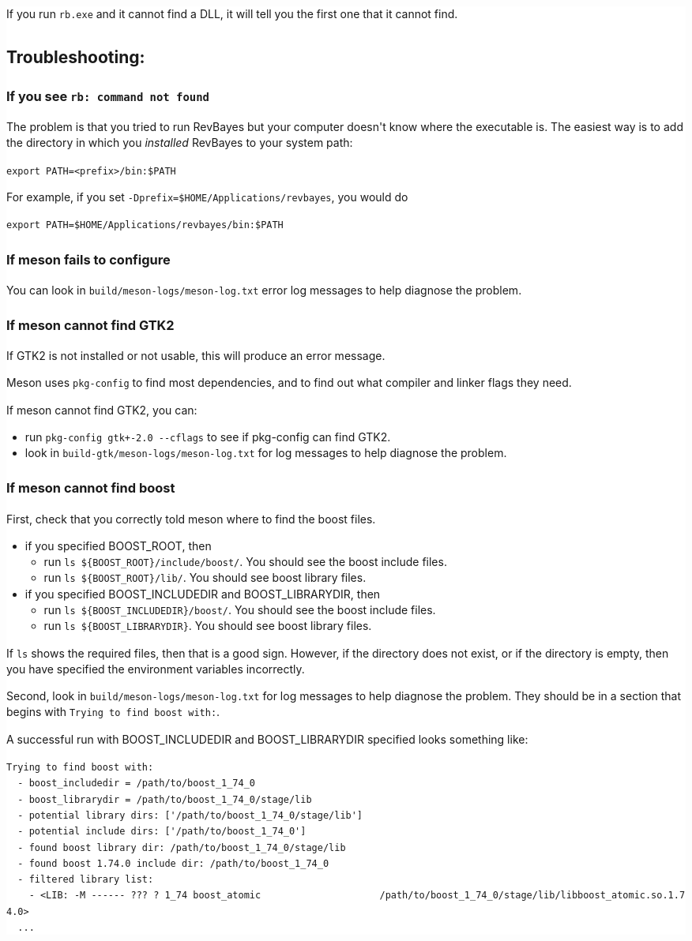    If you run `rb.exe` and it cannot find a DLL, it will tell you the first one that it cannot find.



## Troubleshooting:

### If you see `rb: command not found`

The problem is that you tried to run RevBayes but your computer doesn't know where the executable is. The easiest way is to add the directory in which you _installed_ RevBayes to your system path:

```
export PATH=<prefix>/bin:$PATH  
```

For example, if you set `-Dprefix=$HOME/Applications/revbayes`, you would do

```
export PATH=$HOME/Applications/revbayes/bin:$PATH
```

### If meson fails to configure

You can look in `build/meson-logs/meson-log.txt` error log messages to help diagnose the problem.

### If meson cannot find GTK2

If GTK2 is not installed or not usable, this will produce an error message.

Meson uses `pkg-config` to find most dependencies, and to find out what compiler and linker flags they need.

If meson cannot find GTK2, you can:
* run `pkg-config gtk+-2.0 --cflags` to see if pkg-config can find GTK2.
* look in `build-gtk/meson-logs/meson-log.txt` for log messages to help diagnose the problem.

### If meson cannot find boost

First, check that you correctly told meson where to find the boost files.
* if you specified BOOST_ROOT, then
    * run `ls ${BOOST_ROOT}/include/boost/`.  You should see the boost include files.
    * run `ls ${BOOST_ROOT}/lib/`.  You should see boost library files.
* if you specified BOOST_INCLUDEDIR and BOOST_LIBRARYDIR, then
    * run `ls ${BOOST_INCLUDEDIR}/boost/`.  You should see the boost include files.
    * run `ls ${BOOST_LIBRARYDIR}`.  You should see boost library files.

If `ls` shows the required files, then that is a good sign.
However, if the directory does not exist, or if the directory is empty, then you have specified
the environment variables incorrectly.

Second, look in `build/meson-logs/meson-log.txt` for log messages to help diagnose the problem.
They should be in a section that begins with `Trying to find boost with:`.

A successful run with BOOST_INCLUDEDIR and BOOST_LIBRARYDIR specified looks something like:
```
Trying to find boost with:
  - boost_includedir = /path/to/boost_1_74_0
  - boost_librarydir = /path/to/boost_1_74_0/stage/lib
  - potential library dirs: ['/path/to/boost_1_74_0/stage/lib']
  - potential include dirs: ['/path/to/boost_1_74_0']
  - found boost library dir: /path/to/boost_1_74_0/stage/lib
  - found boost 1.74.0 include dir: /path/to/boost_1_74_0
  - filtered library list:
    - <LIB: -M ------ ??? ? 1_74 boost_atomic                     /path/to/boost_1_74_0/stage/lib/libboost_atomic.so.1.74.0>
  ...
```
